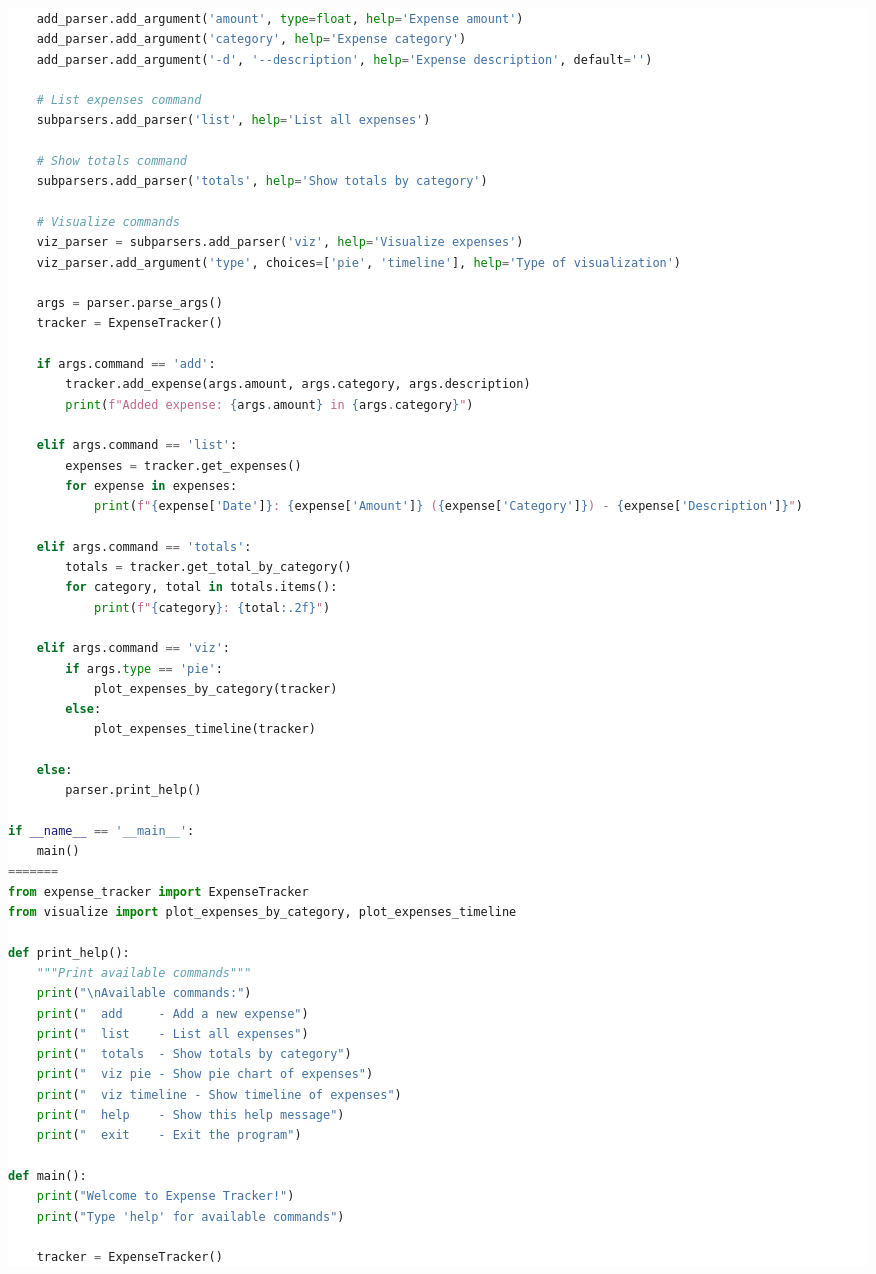 ```python
    add_parser.add_argument('amount', type=float, help='Expense amount')
    add_parser.add_argument('category', help='Expense category')
    add_parser.add_argument('-d', '--description', help='Expense description', default='')

    # List expenses command
    subparsers.add_parser('list', help='List all expenses')

    # Show totals command
    subparsers.add_parser('totals', help='Show totals by category')

    # Visualize commands
    viz_parser = subparsers.add_parser('viz', help='Visualize expenses')
    viz_parser.add_argument('type', choices=['pie', 'timeline'], help='Type of visualization')

    args = parser.parse_args()
    tracker = ExpenseTracker()

    if args.command == 'add':
        tracker.add_expense(args.amount, args.category, args.description)
        print(f"Added expense: {args.amount} in {args.category}")
    
    elif args.command == 'list':
        expenses = tracker.get_expenses()
        for expense in expenses:
            print(f"{expense['Date']}: {expense['Amount']} ({expense['Category']}) - {expense['Description']}")
    
    elif args.command == 'totals':
        totals = tracker.get_total_by_category()
        for category, total in totals.items():
            print(f"{category}: {total:.2f}")
    
    elif args.command == 'viz':
        if args.type == 'pie':
            plot_expenses_by_category(tracker)
        else:
            plot_expenses_timeline(tracker)
    
    else:
        parser.print_help()

if __name__ == '__main__':
    main()
=======
from expense_tracker import ExpenseTracker
from visualize import plot_expenses_by_category, plot_expenses_timeline

def print_help():
    """Print available commands"""
    print("\nAvailable commands:")
    print("  add     - Add a new expense")
    print("  list    - List all expenses")
    print("  totals  - Show totals by category")
    print("  viz pie - Show pie chart of expenses")
    print("  viz timeline - Show timeline of expenses")
    print("  help    - Show this help message")
    print("  exit    - Exit the program")

def main():
    print("Welcome to Expense Tracker!")
    print("Type 'help' for available commands")
    
    tracker = ExpenseTracker()
```